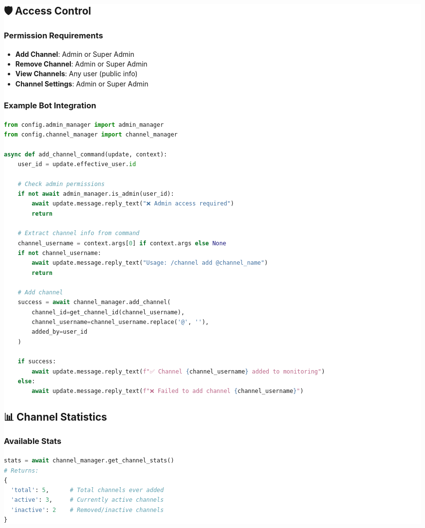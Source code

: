 ## 🛡️ Access Control

### Permission Requirements
- **Add Channel**: Admin or Super Admin
- **Remove Channel**: Admin or Super Admin  
- **View Channels**: Any user (public info)
- **Channel Settings**: Admin or Super Admin

### Example Bot Integration
```python
from config.admin_manager import admin_manager
from config.channel_manager import channel_manager

async def add_channel_command(update, context):
    user_id = update.effective_user.id
    
    # Check admin permissions
    if not await admin_manager.is_admin(user_id):
        await update.message.reply_text("❌ Admin access required")
        return
    
    # Extract channel info from command
    channel_username = context.args[0] if context.args else None
    if not channel_username:
        await update.message.reply_text("Usage: /channel add @channel_name")
        return
    
    # Add channel
    success = await channel_manager.add_channel(
        channel_id=get_channel_id(channel_username),
        channel_username=channel_username.replace('@', ''),
        added_by=user_id
    )
    
    if success:
        await update.message.reply_text(f"✅ Channel {channel_username} added to monitoring")
    else:
        await update.message.reply_text(f"❌ Failed to add channel {channel_username}")
```

## 📊 Channel Statistics

### Available Stats
```python
stats = await channel_manager.get_channel_stats()
# Returns:
{
  'total': 5,      # Total channels ever added
  'active': 3,     # Currently active channels
  'inactive': 2    # Removed/inactive channels
}
```
